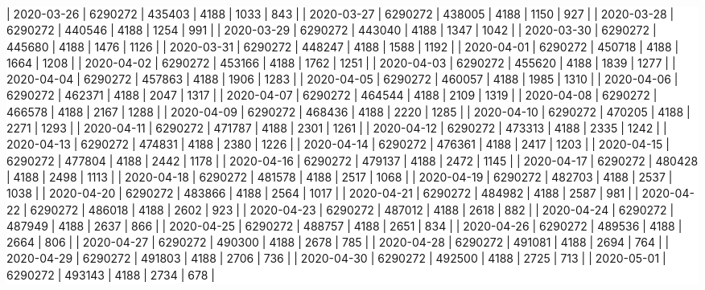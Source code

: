 | 2020-03-26 | 6290272 | 435403 | 4188 | 1033 | 843 |
| 2020-03-27 | 6290272 | 438005 | 4188 | 1150 | 927 |
| 2020-03-28 | 6290272 | 440546 | 4188 | 1254 | 991 |
| 2020-03-29 | 6290272 | 443040 | 4188 | 1347 | 1042 |
| 2020-03-30 | 6290272 | 445680 | 4188 | 1476 | 1126 |
| 2020-03-31 | 6290272 | 448247 | 4188 | 1588 | 1192 |
| 2020-04-01 | 6290272 | 450718 | 4188 | 1664 | 1208 |
| 2020-04-02 | 6290272 | 453166 | 4188 | 1762 | 1251 |
| 2020-04-03 | 6290272 | 455620 | 4188 | 1839 | 1277 |
| 2020-04-04 | 6290272 | 457863 | 4188 | 1906 | 1283 |
| 2020-04-05 | 6290272 | 460057 | 4188 | 1985 | 1310 |
| 2020-04-06 | 6290272 | 462371 | 4188 | 2047 | 1317 |
| 2020-04-07 | 6290272 | 464544 | 4188 | 2109 | 1319 |
| 2020-04-08 | 6290272 | 466578 | 4188 | 2167 | 1288 |
| 2020-04-09 | 6290272 | 468436 | 4188 | 2220 | 1285 |
| 2020-04-10 | 6290272 | 470205 | 4188 | 2271 | 1293 |
| 2020-04-11 | 6290272 | 471787 | 4188 | 2301 | 1261 |
| 2020-04-12 | 6290272 | 473313 | 4188 | 2335 | 1242 |
| 2020-04-13 | 6290272 | 474831 | 4188 | 2380 | 1226 |
| 2020-04-14 | 6290272 | 476361 | 4188 | 2417 | 1203 |
| 2020-04-15 | 6290272 | 477804 | 4188 | 2442 | 1178 |
| 2020-04-16 | 6290272 | 479137 | 4188 | 2472 | 1145 |
| 2020-04-17 | 6290272 | 480428 | 4188 | 2498 | 1113 |
| 2020-04-18 | 6290272 | 481578 | 4188 | 2517 | 1068 |
| 2020-04-19 | 6290272 | 482703 | 4188 | 2537 | 1038 |
| 2020-04-20 | 6290272 | 483866 | 4188 | 2564 | 1017 |
| 2020-04-21 | 6290272 | 484982 | 4188 | 2587 | 981 |
| 2020-04-22 | 6290272 | 486018 | 4188 | 2602 | 923 |
| 2020-04-23 | 6290272 | 487012 | 4188 | 2618 | 882 |
| 2020-04-24 | 6290272 | 487949 | 4188 | 2637 | 866 |
| 2020-04-25 | 6290272 | 488757 | 4188 | 2651 | 834 |
| 2020-04-26 | 6290272 | 489536 | 4188 | 2664 | 806 |
| 2020-04-27 | 6290272 | 490300 | 4188 | 2678 | 785 |
| 2020-04-28 | 6290272 | 491081 | 4188 | 2694 | 764 |
| 2020-04-29 | 6290272 | 491803 | 4188 | 2706 | 736 |
| 2020-04-30 | 6290272 | 492500 | 4188 | 2725 | 713 |
| 2020-05-01 | 6290272 | 493143 | 4188 | 2734 | 678 |